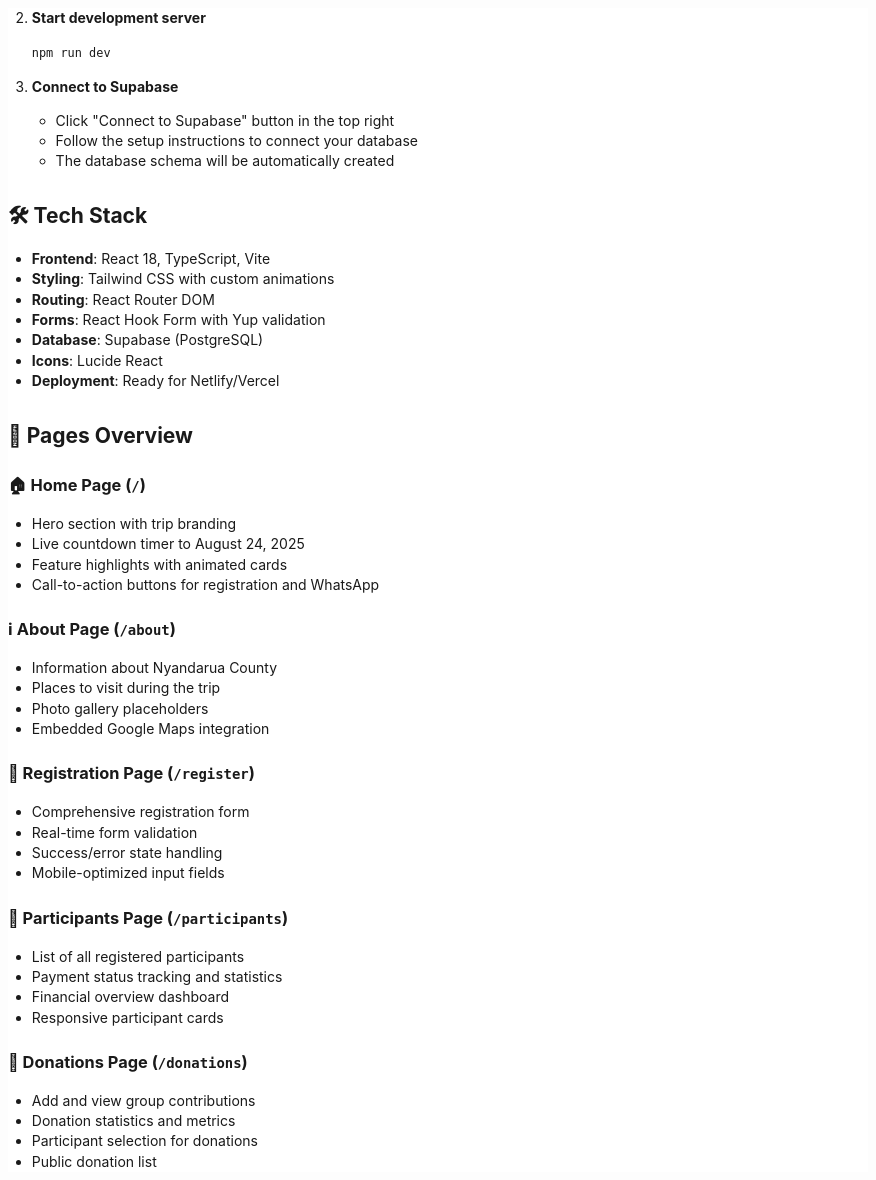 2. **Start development server**
   ```bash
   npm run dev
   ```

3. **Connect to Supabase**
   - Click "Connect to Supabase" button in the top right
   - Follow the setup instructions to connect your database
   - The database schema will be automatically created

## 🛠️ Tech Stack

- **Frontend**: React 18, TypeScript, Vite
- **Styling**: Tailwind CSS with custom animations
- **Routing**: React Router DOM
- **Forms**: React Hook Form with Yup validation
- **Database**: Supabase (PostgreSQL)
- **Icons**: Lucide React
- **Deployment**: Ready for Netlify/Vercel

## 📱 Pages Overview

### 🏠 Home Page (`/`)
- Hero section with trip branding
- Live countdown timer to August 24, 2025
- Feature highlights with animated cards
- Call-to-action buttons for registration and WhatsApp

### ℹ️ About Page (`/about`)
- Information about Nyandarua County
- Places to visit during the trip
- Photo gallery placeholders
- Embedded Google Maps integration

### 📝 Registration Page (`/register`)
- Comprehensive registration form
- Real-time form validation
- Success/error state handling
- Mobile-optimized input fields

### 👥 Participants Page (`/participants`)
- List of all registered participants
- Payment status tracking and statistics
- Financial overview dashboard
- Responsive participant cards

### 🎁 Donations Page (`/donations`)
- Add and view group contributions
- Donation statistics and metrics
- Participant selection for donations
- Public donation list
